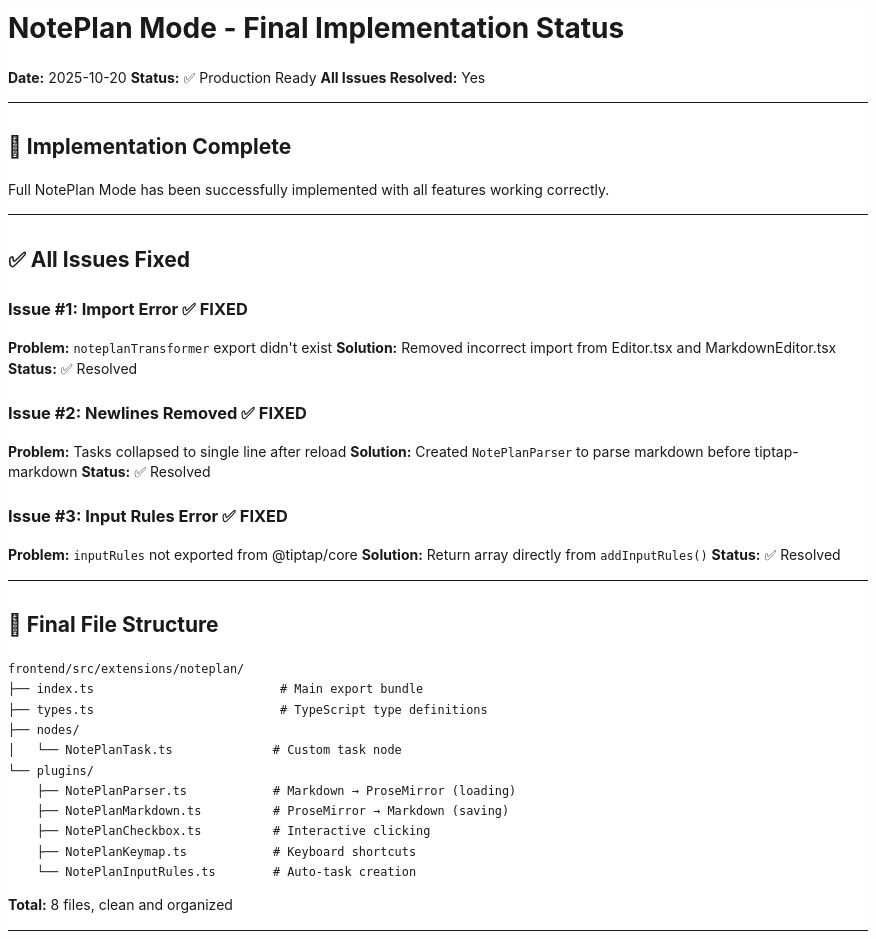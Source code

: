 # NotePlan Mode - Final Implementation Status

**Date:** 2025-10-20
**Status:** ✅ Production Ready
**All Issues Resolved:** Yes

---

## 🎯 Implementation Complete

Full NotePlan Mode has been successfully implemented with all features working correctly.

---

## ✅ All Issues Fixed

### Issue #1: Import Error ✅ FIXED
**Problem:** `noteplanTransformer` export didn't exist
**Solution:** Removed incorrect import from Editor.tsx and MarkdownEditor.tsx
**Status:** ✅ Resolved

### Issue #2: Newlines Removed ✅ FIXED
**Problem:** Tasks collapsed to single line after reload
**Solution:** Created `NotePlanParser` to parse markdown before tiptap-markdown
**Status:** ✅ Resolved

### Issue #3: Input Rules Error ✅ FIXED
**Problem:** `inputRules` not exported from @tiptap/core
**Solution:** Return array directly from `addInputRules()`
**Status:** ✅ Resolved

---

## 📂 Final File Structure

```
frontend/src/extensions/noteplan/
├── index.ts                          # Main export bundle
├── types.ts                          # TypeScript type definitions
├── nodes/
│   └── NotePlanTask.ts              # Custom task node
└── plugins/
    ├── NotePlanParser.ts            # Markdown → ProseMirror (loading)
    ├── NotePlanMarkdown.ts          # ProseMirror → Markdown (saving)
    ├── NotePlanCheckbox.ts          # Interactive clicking
    ├── NotePlanKeymap.ts            # Keyboard shortcuts
    └── NotePlanInputRules.ts        # Auto-task creation
```

**Total:** 8 files, clean and organized

---